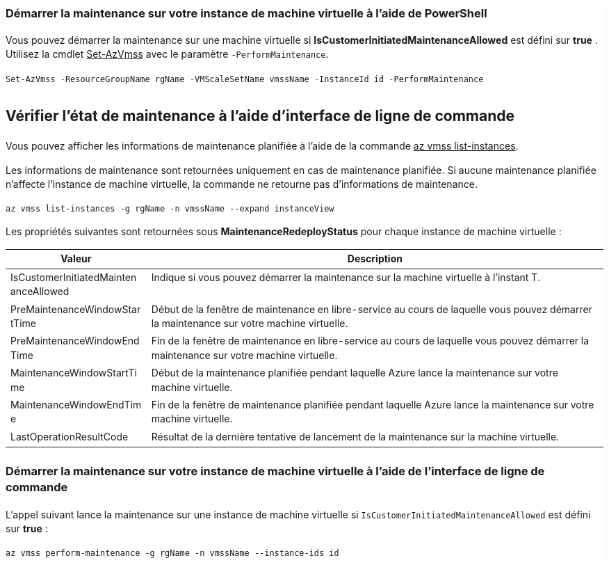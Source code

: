 
### <a name="start-maintenance-on-your-vm-instance-by-using-powershell"></a>Démarrer la maintenance sur votre instance de machine virtuelle à l’aide de PowerShell

Vous pouvez démarrer la maintenance sur une machine virtuelle si **IsCustomerInitiatedMaintenanceAllowed** est défini sur **true** . Utilisez la cmdlet [Set-AzVmss](/powershell/module/az.compute/set-azvmss) avec le paramètre `-PerformMaintenance`.

```powershell
Set-AzVmss -ResourceGroupName rgName -VMScaleSetName vmssName -InstanceId id -PerformMaintenance 
```

## <a name="check-maintenance-status-by-using-the-cli"></a>Vérifier l’état de maintenance à l’aide d’interface de ligne de commande

Vous pouvez afficher les informations de maintenance planifiée à l’aide de la commande [az vmss list-instances](/cli/azure/vmss?view=azure-cli-latest#az-vmss-list-instances).
 
Les informations de maintenance sont retournées uniquement en cas de maintenance planifiée. Si aucune maintenance planifiée n’affecte l’instance de machine virtuelle, la commande ne retourne pas d’informations de maintenance. 

```azurecli
az vmss list-instances -g rgName -n vmssName --expand instanceView
```

Les propriétés suivantes sont retournées sous **MaintenanceRedeployStatus** pour chaque instance de machine virtuelle : 

| Valeur | Description   |
|-------|---------------|
| IsCustomerInitiatedMaintenanceAllowed | Indique si vous pouvez démarrer la maintenance sur la machine virtuelle à l’instant T. |
| PreMaintenanceWindowStartTime         | Début de la fenêtre de maintenance en libre-service au cours de laquelle vous pouvez démarrer la maintenance sur votre machine virtuelle. |
| PreMaintenanceWindowEndTime           | Fin de la fenêtre de maintenance en libre-service au cours de laquelle vous pouvez démarrer la maintenance sur votre machine virtuelle. |
| MaintenanceWindowStartTime            | Début de la maintenance planifiée pendant laquelle Azure lance la maintenance sur votre machine virtuelle. |
| MaintenanceWindowEndTime              | Fin de la fenêtre de maintenance planifiée pendant laquelle Azure lance la maintenance sur votre machine virtuelle. |
| LastOperationResultCode               | Résultat de la dernière tentative de lancement de la maintenance sur la machine virtuelle. |


### <a name="start-maintenance-on-your-vm-instance-by-using-the-cli"></a>Démarrer la maintenance sur votre instance de machine virtuelle à l’aide de l’interface de ligne de commande

L’appel suivant lance la maintenance sur une instance de machine virtuelle si `IsCustomerInitiatedMaintenanceAllowed` est défini sur **true** :

```azurecli
az vmss perform-maintenance -g rgName -n vmssName --instance-ids id
```
